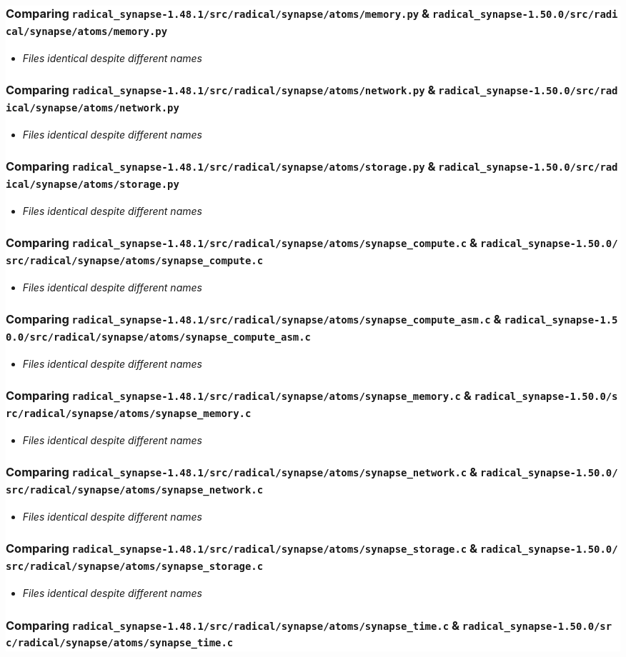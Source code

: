 ### Comparing `radical_synapse-1.48.1/src/radical/synapse/atoms/memory.py` & `radical_synapse-1.50.0/src/radical/synapse/atoms/memory.py`

 * *Files identical despite different names*

### Comparing `radical_synapse-1.48.1/src/radical/synapse/atoms/network.py` & `radical_synapse-1.50.0/src/radical/synapse/atoms/network.py`

 * *Files identical despite different names*

### Comparing `radical_synapse-1.48.1/src/radical/synapse/atoms/storage.py` & `radical_synapse-1.50.0/src/radical/synapse/atoms/storage.py`

 * *Files identical despite different names*

### Comparing `radical_synapse-1.48.1/src/radical/synapse/atoms/synapse_compute.c` & `radical_synapse-1.50.0/src/radical/synapse/atoms/synapse_compute.c`

 * *Files identical despite different names*

### Comparing `radical_synapse-1.48.1/src/radical/synapse/atoms/synapse_compute_asm.c` & `radical_synapse-1.50.0/src/radical/synapse/atoms/synapse_compute_asm.c`

 * *Files identical despite different names*

### Comparing `radical_synapse-1.48.1/src/radical/synapse/atoms/synapse_memory.c` & `radical_synapse-1.50.0/src/radical/synapse/atoms/synapse_memory.c`

 * *Files identical despite different names*

### Comparing `radical_synapse-1.48.1/src/radical/synapse/atoms/synapse_network.c` & `radical_synapse-1.50.0/src/radical/synapse/atoms/synapse_network.c`

 * *Files identical despite different names*

### Comparing `radical_synapse-1.48.1/src/radical/synapse/atoms/synapse_storage.c` & `radical_synapse-1.50.0/src/radical/synapse/atoms/synapse_storage.c`

 * *Files identical despite different names*

### Comparing `radical_synapse-1.48.1/src/radical/synapse/atoms/synapse_time.c` & `radical_synapse-1.50.0/src/radical/synapse/atoms/synapse_time.c`
